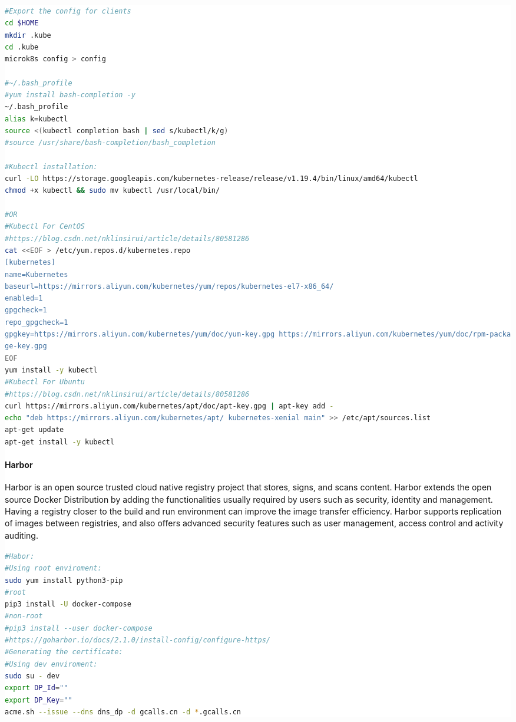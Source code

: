```bash
#Export the config for clients
cd $HOME
mkdir .kube
cd .kube
microk8s config > config

#~/.bash_profile
#yum install bash-completion -y 
~/.bash_profile
alias k=kubectl
source <(kubectl completion bash | sed s/kubectl/k/g)
#source /usr/share/bash-completion/bash_completion

#Kubectl installation:
curl -LO https://storage.googleapis.com/kubernetes-release/release/v1.19.4/bin/linux/amd64/kubectl
chmod +x kubectl && sudo mv kubectl /usr/local/bin/

#OR
#Kubectl For CentOS
#https://blog.csdn.net/nklinsirui/article/details/80581286
cat <<EOF > /etc/yum.repos.d/kubernetes.repo
[kubernetes]
name=Kubernetes
baseurl=https://mirrors.aliyun.com/kubernetes/yum/repos/kubernetes-el7-x86_64/
enabled=1
gpgcheck=1
repo_gpgcheck=1
gpgkey=https://mirrors.aliyun.com/kubernetes/yum/doc/yum-key.gpg https://mirrors.aliyun.com/kubernetes/yum/doc/rpm-package-key.gpg
EOF
yum install -y kubectl
#Kubectl For Ubuntu
#https://blog.csdn.net/nklinsirui/article/details/80581286
curl https://mirrors.aliyun.com/kubernetes/apt/doc/apt-key.gpg | apt-key add - 
echo "deb https://mirrors.aliyun.com/kubernetes/apt/ kubernetes-xenial main" >> /etc/apt/sources.list
apt-get update
apt-get install -y kubectl
```

#### Harbor

Harbor is an open source trusted cloud native registry project that stores, signs, and scans content. Harbor extends the open source Docker Distribution by adding the functionalities usually required by users such as security, identity and management. Having a registry closer to the build and run environment can improve the image transfer efficiency. Harbor supports replication of images between registries, and also offers advanced security features such as user management, access control and activity auditing.

```bash
#Habor:
#Using root enviroment:
sudo yum install python3-pip
#root
pip3 install -U docker-compose
#non-root
#pip3 install --user docker-compose
#https://goharbor.io/docs/2.1.0/install-config/configure-https/
#Generating the certificate:
#Using dev enviroment:
sudo su - dev
export DP_Id=""
export DP_Key=""
acme.sh --issue --dns dns_dp -d gcalls.cn -d *.gcalls.cn
```